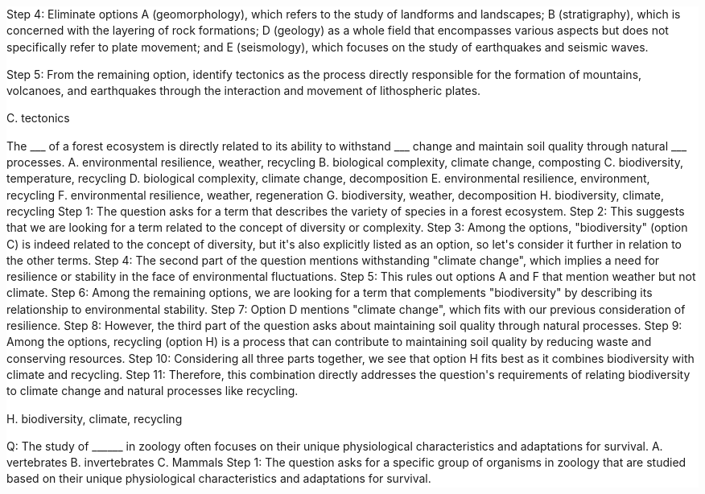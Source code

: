 Step 4: Eliminate options A (geomorphology), which refers to the study of landforms and landscapes; B (stratigraphy), which is concerned with the layering of rock formations; D (geology) as a whole field that encompasses various aspects but does not specifically refer to plate movement; and E (seismology), which focuses on the study of earthquakes and seismic waves.

Step 5: From the remaining option, identify tectonics as the process directly responsible for the formation of mountains, volcanoes, and earthquakes through the interaction and movement of lithospheric plates.

C. tectonics<end>

The ___ of a forest ecosystem is directly related to its ability to withstand ___ change and maintain soil quality through natural ___ processes.
A. environmental resilience, weather, recycling
B. biological complexity, climate change, composting
C. biodiversity, temperature, recycling
D. biological complexity, climate change, decomposition
E. environmental resilience, environment, recycling
F. environmental resilience, weather, regeneration
G. biodiversity, weather, decomposition
H. biodiversity, climate, recycling
<start>Step 1: The question asks for a term that describes the variety of species in a forest ecosystem.
Step 2: This suggests that we are looking for a term related to the concept of diversity or complexity.
Step 3: Among the options, "biodiversity" (option C) is indeed related to the concept of diversity, but it's also explicitly listed as an option, so let's consider it further in relation to the other terms.
Step 4: The second part of the question mentions withstanding "climate change", which implies a need for resilience or stability in the face of environmental fluctuations.
Step 5: This rules out options A and F that mention weather but not climate.
Step 6: Among the remaining options, we are looking for a term that complements "biodiversity" by describing its relationship to environmental stability.
Step 7: Option D mentions "climate change", which fits with our previous consideration of resilience.
Step 8: However, the third part of the question asks about maintaining soil quality through natural processes.
Step 9: Among the options, recycling (option H) is a process that can contribute to maintaining soil quality by reducing waste and conserving resources.
Step 10: Considering all three parts together, we see that option H fits best as it combines biodiversity with climate and recycling.
Step 11: Therefore, this combination directly addresses the question's requirements of relating biodiversity to climate change and natural processes like recycling.

H. biodiversity, climate, recycling<end>

Q: The study of ______ in zoology often focuses on their unique physiological characteristics and adaptations for survival.
A. vertebrates
B. invertebrates
C. Mammals
<start>Step 1: The question asks for a specific group of organisms in zoology that are studied based on their unique physiological characteristics and adaptations for survival.
